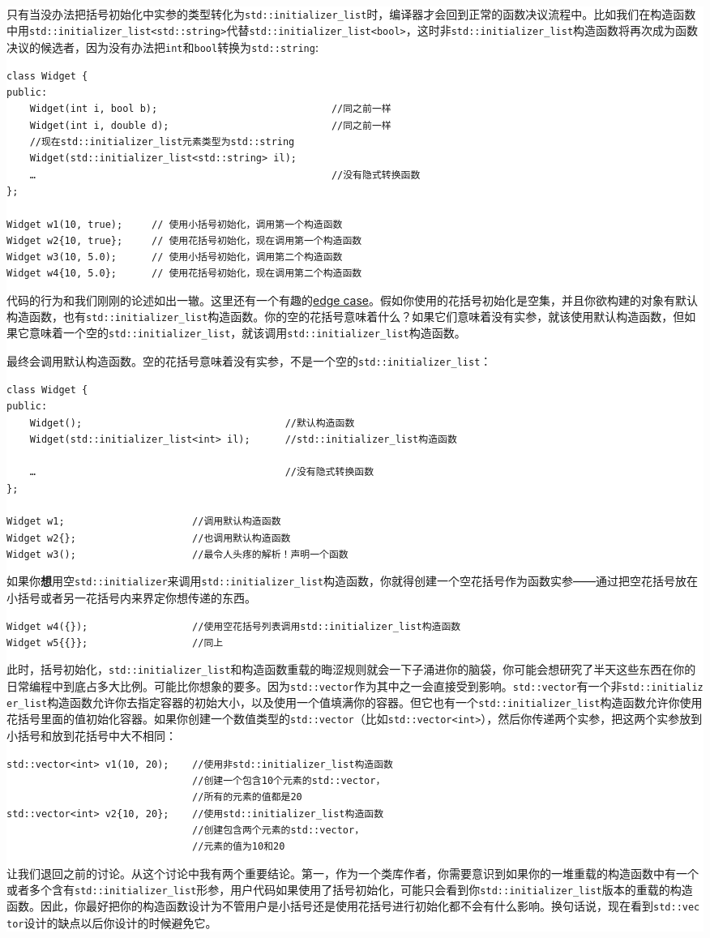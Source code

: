 只有当没办法把括号初始化中实参的类型转化为`std::initializer_list`时，编译器才会回到正常的函数决议流程中。比如我们在构造函数中用`std::initializer_list<std::string>`代替`std::initializer_list<bool>`，这时非`std::initializer_list`构造函数将再次成为函数决议的候选者，因为没有办法把`int`和`bool`转换为`std::string`:

    class Widget {
    public:
        Widget(int i, bool b);                              //同之前一样
        Widget(int i, double d);                            //同之前一样
        //现在std::initializer_list元素类型为std::string
        Widget(std::initializer_list<std::string> il);
        …                                                   //没有隐式转换函数
    };

    Widget w1(10, true);     // 使用小括号初始化，调用第一个构造函数
    Widget w2{10, true};     // 使用花括号初始化，现在调用第一个构造函数
    Widget w3(10, 5.0);      // 使用小括号初始化，调用第二个构造函数
    Widget w4{10, 5.0};      // 使用花括号初始化，现在调用第二个构造函数

代码的行为和我们刚刚的论述如出一辙。这里还有一个有趣的[edge
case](https://en.wikipedia.org/wiki/Edge_case)。假如你使用的花括号初始化是空集，并且你欲构建的对象有默认构造函数，也有`std::initializer_list`构造函数。你的空的花括号意味着什么？如果它们意味着没有实参，就该使用默认构造函数，但如果它意味着一个空的`std::initializer_list`，就该调用`std::initializer_list`构造函数。

最终会调用默认构造函数。空的花括号意味着没有实参，不是一个空的`std::initializer_list`：

    class Widget {
    public:
        Widget();                                   //默认构造函数
        Widget(std::initializer_list<int> il);      //std::initializer_list构造函数

        …                                           //没有隐式转换函数
    };

    Widget w1;                      //调用默认构造函数
    Widget w2{};                    //也调用默认构造函数
    Widget w3();                    //最令人头疼的解析！声明一个函数

如果你**想**用空`std::initializer`来调用`std::initializer_list`构造函数，你就得创建一个空花括号作为函数实参——通过把空花括号放在小括号或者另一花括号内来界定你想传递的东西。

    Widget w4({});                  //使用空花括号列表调用std::initializer_list构造函数
    Widget w5{{}};                  //同上

此时，括号初始化，`std::initializer_list`和构造函数重载的晦涩规则就会一下子涌进你的脑袋，你可能会想研究了半天这些东西在你的日常编程中到底占多大比例。可能比你想象的要多。因为`std::vector`作为其中之一会直接受到影响。`std::vector`有一个非`std::initializer_list`构造函数允许你去指定容器的初始大小，以及使用一个值填满你的容器。但它也有一个`std::initializer_list`构造函数允许你使用花括号里面的值初始化容器。如果你创建一个数值类型的`std::vector`（比如`std::vector<int>`），然后你传递两个实参，把这两个实参放到小括号和放到花括号中大不相同：

    std::vector<int> v1(10, 20);    //使用非std::initializer_list构造函数
                                    //创建一个包含10个元素的std::vector，
                                    //所有的元素的值都是20
    std::vector<int> v2{10, 20};    //使用std::initializer_list构造函数
                                    //创建包含两个元素的std::vector，
                                    //元素的值为10和20

让我们退回之前的讨论。从这个讨论中我有两个重要结论。第一，作为一个类库作者，你需要意识到如果你的一堆重载的构造函数中有一个或者多个含有`std::initializer_list`形参，用户代码如果使用了括号初始化，可能只会看到你`std::initializer_list`版本的重载的构造函数。因此，你最好把你的构造函数设计为不管用户是小括号还是使用花括号进行初始化都不会有什么影响。换句话说，现在看到`std::vector`设计的缺点以后你设计的时候避免它。
